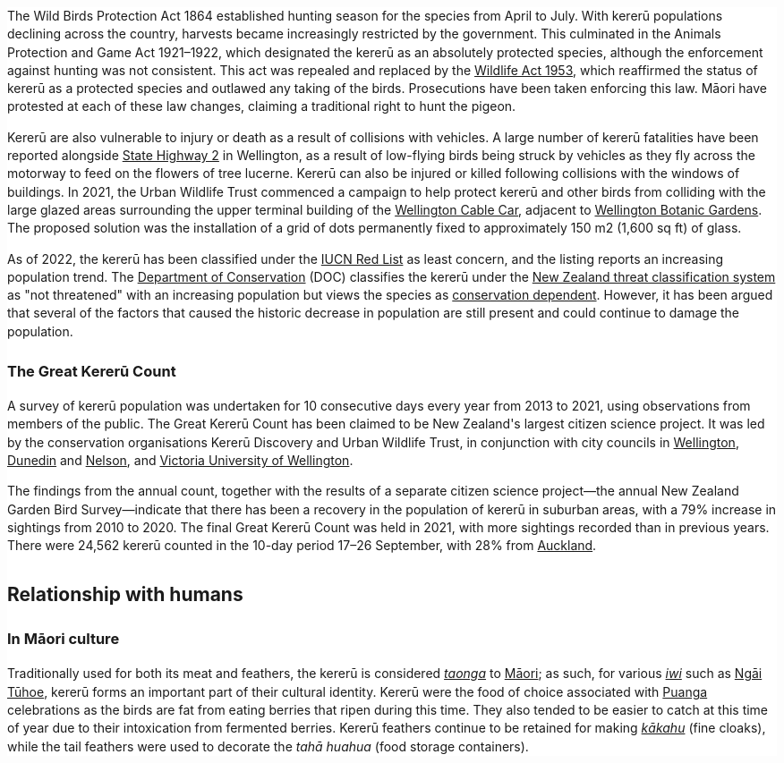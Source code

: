 The Wild Birds Protection Act 1864 established hunting season for the species from April to July. With kererū populations declining across the country, harvests became increasingly restricted by the government. This culminated in the Animals Protection and Game Act 1921–1922, which designated the kererū as an absolutely protected species, although the enforcement against hunting was not consistent. This act was repealed and replaced by the [Wildlife Act 1953](https://en.wikipedia.org/wiki/Wildlife_Act_1953), which reaffirmed the status of kererū as a protected species and outlawed any taking of the birds. Prosecutions have been taken enforcing this law. Māori have protested at each of these law changes, claiming a traditional right to hunt the pigeon.

Kererū are also vulnerable to injury or death as a result of collisions with vehicles. A large number of kererū fatalities have been reported alongside [State Highway 2](https://en.wikipedia.org/wiki/State_Highway_2_(New_Zealand)) in Wellington, as a result of low-flying birds being struck by vehicles as they fly across the motorway to feed on the flowers of tree lucerne. Kererū can also be injured or killed following collisions with the windows of buildings. In 2021, the Urban Wildlife Trust commenced a campaign to help protect kererū and other birds from colliding with the large glazed areas surrounding the upper terminal building of the [Wellington Cable Car](https://en.wikipedia.org/wiki/Wellington_Cable_Car), adjacent to [Wellington Botanic Gardens](https://en.wikipedia.org/wiki/Wellington_Botanic_Garden). The proposed solution was the installation of a grid of dots permanently fixed to approximately 150 m2 (1,600 sq ft) of glass.

As of 2022, the kererū has been classified under the [IUCN Red List](https://en.wikipedia.org/wiki/IUCN_Red_List) as least concern, and the listing reports an increasing population trend. The [Department of Conservation](https://en.wikipedia.org/wiki/Department_of_Conservation_(New_Zealand)) (DOC) classifies the kererū under the [New Zealand threat classification system](https://en.wikipedia.org/wiki/New_Zealand_Threat_Classification_System) as "not threatened" with an increasing population but views the species as [conservation dependent](https://en.wikipedia.org/wiki/New_Zealand_Threat_Classification_System#Qualifiers). However, it has been argued that several of the factors that caused the historic decrease in population are still present and could continue to damage the population.

### The Great Kererū Count

A survey of kererū population was undertaken for 10 consecutive days every year from 2013 to 2021, using observations from members of the public. The Great Kererū Count has been claimed to be New Zealand's largest citizen science project. It was led by the conservation organisations Kererū Discovery and Urban Wildlife Trust, in conjunction with city councils in [Wellington](https://en.wikipedia.org/wiki/Wellington_City_Council), [Dunedin](https://en.wikipedia.org/wiki/Dunedin_City_Council) and [Nelson](https://en.wikipedia.org/wiki/Nelson_City_Council), and [Victoria University of Wellington](https://en.wikipedia.org/wiki/Victoria_University_of_Wellington).

The findings from the annual count, together with the results of a separate citizen science project—the annual New Zealand Garden Bird Survey—indicate that there has been a recovery in the population of kererū in suburban areas, with a 79% increase in sightings from 2010 to 2020. The final Great Kererū Count was held in 2021, with more sightings recorded than in previous years. There were 24,562 kererū counted in the 10-day period 17–26 September, with 28% from [Auckland](https://en.wikipedia.org/wiki/Auckland).

Relationship with humans
----------------------------

### In Māori culture

Traditionally used for both its meat and feathers, the kererū is considered _[taonga](https://en.wikipedia.org/wiki/Taonga)_ to [Māori](https://en.wikipedia.org/wiki/M%C4%81ori_people); as such, for various _[iwi](https://en.wikipedia.org/wiki/Iwi)_ such as [Ngāi Tūhoe](https://en.wikipedia.org/wiki/Ng%C4%81i_T%C5%ABhoe), kererū forms an important part of their cultural identity. Kererū were the food of choice associated with [Puanga](https://en.wikipedia.org/wiki/Puanga) celebrations as the birds are fat from eating berries that ripen during this time. They also tended to be easier to catch at this time of year due to their intoxication from fermented berries. Kererū feathers continue to be retained for making _[kākahu](https://en.wikipedia.org/wiki/M%C4%81ori_traditional_textiles#Fine_cloaks_/_kākahu)_ (fine cloaks), while the tail feathers were used to decorate the _tahā huahua_ (food storage containers).
